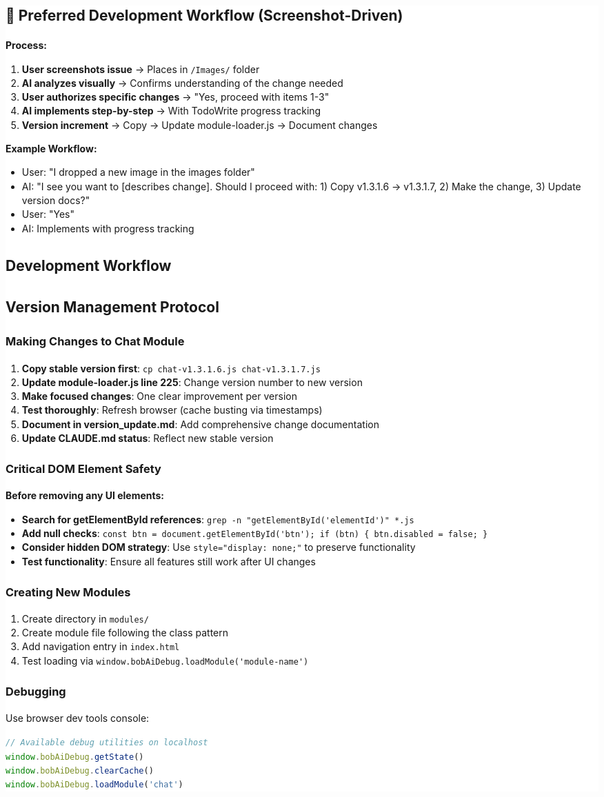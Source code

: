 ## 📸 Preferred Development Workflow (Screenshot-Driven)

**Process:**
1. **User screenshots issue** → Places in `/Images/` folder  
2. **AI analyzes visually** → Confirms understanding of the change needed
3. **User authorizes specific changes** → "Yes, proceed with items 1-3"
4. **AI implements step-by-step** → With TodoWrite progress tracking
5. **Version increment** → Copy → Update module-loader.js → Document changes

**Example Workflow:**
- User: "I dropped a new image in the images folder"
- AI: "I see you want to [describes change]. Should I proceed with: 1) Copy v1.3.1.6 → v1.3.1.7, 2) Make the change, 3) Update version docs?"
- User: "Yes"
- AI: Implements with progress tracking

## Development Workflow

## Version Management Protocol

### Making Changes to Chat Module
1. **Copy stable version first**: `cp chat-v1.3.1.6.js chat-v1.3.1.7.js`
2. **Update module-loader.js line 225**: Change version number to new version
3. **Make focused changes**: One clear improvement per version
4. **Test thoroughly**: Refresh browser (cache busting via timestamps)
5. **Document in version_update.md**: Add comprehensive change documentation
6. **Update CLAUDE.md status**: Reflect new stable version

### Critical DOM Element Safety
**Before removing any UI elements:**
- **Search for getElementById references**: `grep -n "getElementById('elementId')" *.js`
- **Add null checks**: `const btn = document.getElementById('btn'); if (btn) { btn.disabled = false; }`
- **Consider hidden DOM strategy**: Use `style="display: none;"` to preserve functionality
- **Test functionality**: Ensure all features still work after UI changes

### Creating New Modules
1. Create directory in `modules/`
2. Create module file following the class pattern
3. Add navigation entry in `index.html`
4. Test loading via `window.bobAiDebug.loadModule('module-name')`

### Debugging
Use browser dev tools console:
```javascript
// Available debug utilities on localhost
window.bobAiDebug.getState()
window.bobAiDebug.clearCache()
window.bobAiDebug.loadModule('chat')
```
